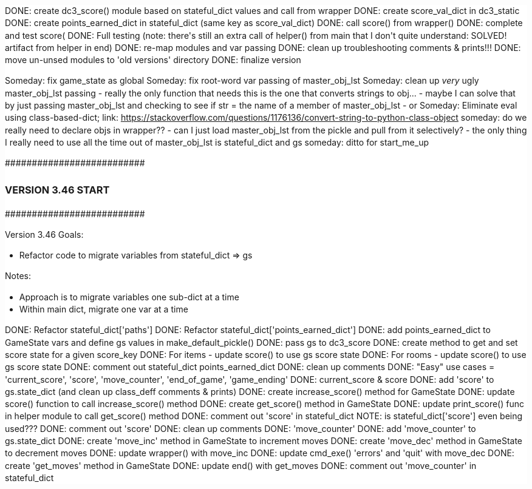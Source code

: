 DONE: create dc3_score() module based on stateful_dict values and call from wrapper
	DONE: create score_val_dict in dc3_static
	DONE: create points_earned_dict in stateful_dict (same key as score_val_dict)
	DONE: call score() from wrapper()
	DONE: complete and test score(
DONE: Full testing (note: there's still an extra call of helper() from main that I don't quite understand: SOLVED! artifact from helper in end)
DONE: re-map modules and var passing
DONE: clean up troubleshooting comments & prints!!!
DONE: move un-unsed modules to 'old versions' directory
DONE: finalize version

Someday: fix game_state as global
Someday: fix root-word var passing of master_obj_lst
Someday: clean up *very* ugly master_obj_lst passing 
	- really the only function that needs this is the one that converts strings to obj...
	- maybe I can solve that by just passing master_obj_lst and checking to see if str = the name of a member of master_obj_lst
	- or Someday: Eliminate eval using class-based-dict; link: https://stackoverflow.com/questions/1176136/convert-string-to-python-class-object
someday: do we really need to declare objs in wrapper??
	- can I just load master_obj_lst from the pickle and pull from it selectively?
	- the only thing I really need to use all the time out of master_obj_lst is stateful_dict and gs
someday: ditto for start_me_up


##########################
### VERSION 3.46 START ###
##########################

Version 3.46 Goals:
- Refactor code to migrate variables from stateful_dict => gs

Notes:
- Approach is to migrate variables one sub-dict at a time
- Within main dict, migrate one var at a time

DONE: Refactor stateful_dict['paths']
DONE: Refactor stateful_dict['points_earned_dict']
	DONE: add points_earned_dict to GameState vars and define gs values in make_default_pickle()
	DONE: pass gs to dc3_score
	DONE: create method to get and set score state for a given score_key
	DONE: For items - update score() to use gs score state
	DONE: For rooms - update score() to use gs score state
	DONE: comment out stateful_dict points_earned_dict
	DONE: clean up comments
DONE: "Easy" use cases = 'current_score', 'score', 'move_counter', 'end_of_game', 'game_ending'
	DONE: current_score & score
		DONE: add 'score' to gs.state_dict (and clean up class_deff comments & prints)
		DONE: create increase_score() method for GameState
		DONE: update score() function to call increase_score() method
		DONE: create get_score() method in GameState
		DONE: update print_score() func in helper module to call get_score() method
		DONE: comment out 'score' in stateful_dict
		NOTE: is stateful_dict['score'] even being used???
		DONE: comment out 'score'
		DONE: clean up comments
	DONE: 'move_counter'
		DONE: add 'move_counter' to gs.state_dict
		DONE: create 'move_inc' method in GameState to increment moves
		DONE: create 'move_dec' method in GameState to decrement moves
		DONE: update wrapper() with move_inc
		DONE: update cmd_exe() 'errors' and 'quit' with move_dec
		DONE: create 'get_moves' method in GameState
		DONE: update end() with get_moves
		DONE: comment out 'move_counter' in stateful_dict
